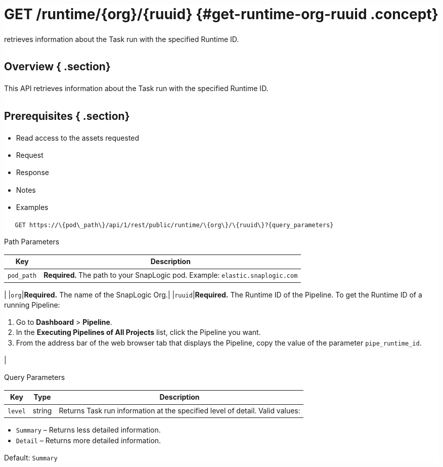 # GET /runtime/\{org\}/\{ruuid\} {#get-runtime-org-ruuid .concept}

retrieves information about the Task run with the specified Runtime ID.

## Overview { .section}

This API retrieves information about the Task run with the specified Runtime ID.

## Prerequisites { .section}

-   Read access to the assets requested

-   Request
-   Response
-   Notes
-   Examples

``` {#codeblock-endpoint .normalize-space .lang-uri}
   GET https://\{pod\_path\}/api/1/rest/public/runtime/\{org\}/\{ruuid\}?{query_parameters}

```

Path Parameters

|Key|Description|
|---|-----------|
|`pod_path`|**Required.** The path to your SnapLogic pod. Example: `elastic.snaplogic.com`

|
|`org`|**Required.** The name of the SnapLogic Org.|
|`ruuid`|**Required.** The Runtime ID of the Pipeline. To get the Runtime ID of a running Pipeline:

1.  Go to **Dashboard** \> **Pipeline**.
2.  In the **Executing Pipelines of All Projects** list, click the Pipeline you want.
3.  From the address bar of the web browser tab that displays the Pipeline, copy the value of the parameter `pipe_runtime_id`.

|

Query Parameters

|Key|Type|Description|
|---|----|-----------|
|`level`|string|Returns Task run information at the specified level of detail. Valid values:

-   `Summary` – Returns less detailed information.
-   `Detail` – Returns more detailed information.

 Default: `Summary`
